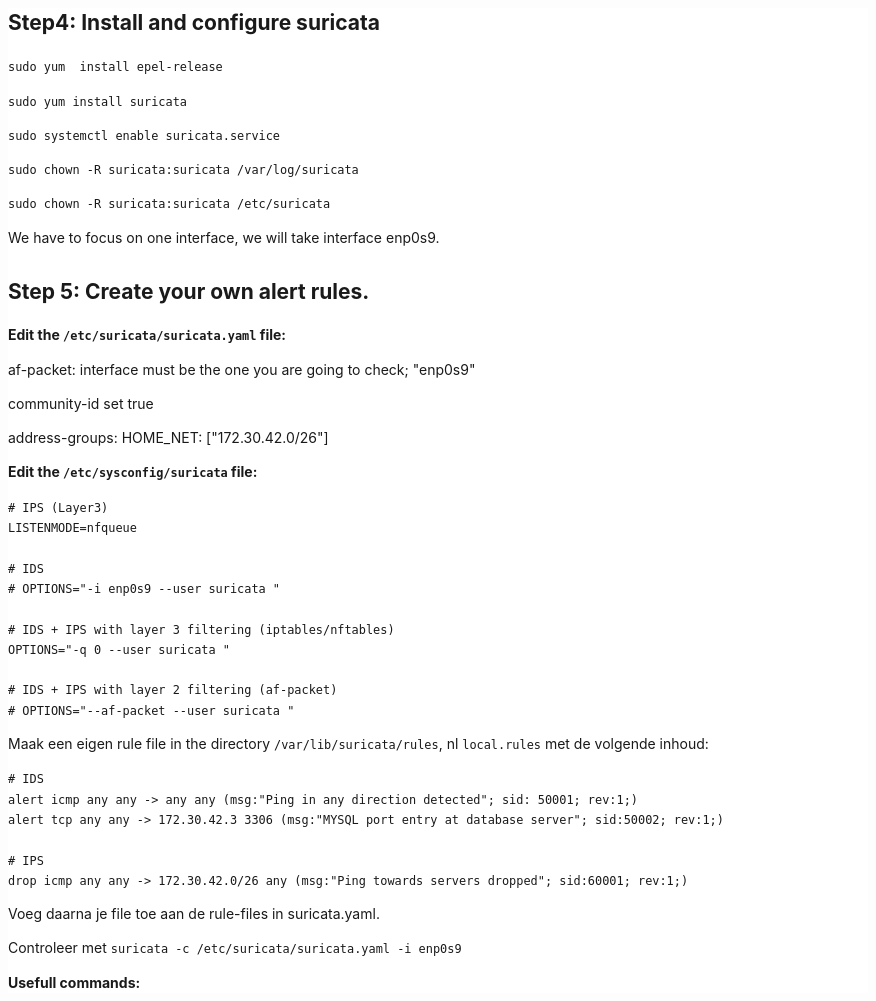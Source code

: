 ## Step4: Install and configure suricata

`sudo yum  install epel-release`

`sudo yum install suricata`

`sudo systemctl enable suricata.service`

`sudo chown -R suricata:suricata /var/log/suricata`

`sudo chown -R suricata:suricata /etc/suricata`


We have to focus on one interface, we will take interface enp0s9.

## Step 5: Create your own alert rules.

**Edit the  `/etc/suricata/suricata.yaml` file:**

af-packet: interface must be the one you are going to check; "enp0s9"

community-id set true

address-groups: HOME_NET: ["172.30.42.0/26"]

**Edit the  `/etc/sysconfig/suricata` file:**

```console
# IPS (Layer3)
LISTENMODE=nfqueue

# IDS
# OPTIONS="-i enp0s9 --user suricata "

# IDS + IPS with layer 3 filtering (iptables/nftables)
OPTIONS="-q 0 --user suricata "

# IDS + IPS with layer 2 filtering (af-packet)
# OPTIONS="--af-packet --user suricata "
``` 

Maak een eigen rule file in the directory `/var/lib/suricata/rules`, nl `local.rules` met de volgende inhoud:

```console 
# IDS
alert icmp any any -> any any (msg:"Ping in any direction detected"; sid: 50001; rev:1;)
alert tcp any any -> 172.30.42.3 3306 (msg:"MYSQL port entry at database server"; sid:50002; rev:1;)

# IPS
drop icmp any any -> 172.30.42.0/26 any (msg:"Ping towards servers dropped"; sid:60001; rev:1;)
``` 
Voeg daarna je file toe aan de rule-files in suricata.yaml.

Controleer met `suricata -c /etc/suricata/suricata.yaml -i enp0s9`

**Usefull commands:**

